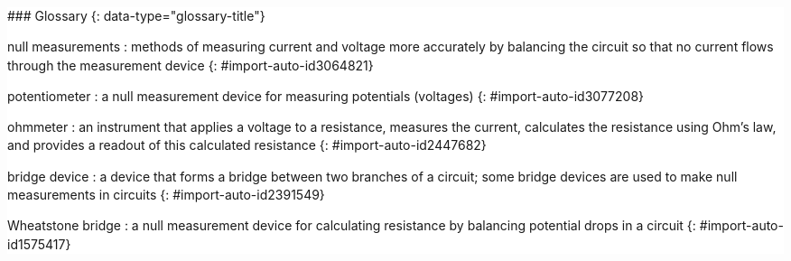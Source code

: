 <div data-type="glossary" markdown="1">
### Glossary
{: data-type="glossary-title"}

null measurements
: methods of measuring current and voltage more accurately by balancing the circuit so that no current flows through the measurement device
{: #import-auto-id3064821}

potentiometer
: a null measurement device for measuring potentials (voltages)
{: #import-auto-id3077208}

ohmmeter
: an instrument that applies a voltage to a resistance, measures the current, calculates the resistance using Ohm’s law, and provides a readout of this calculated resistance
{: #import-auto-id2447682}

bridge device
: a device that forms a bridge between two branches of a circuit; some bridge devices are used to make null measurements in circuits
{: #import-auto-id2391549}

Wheatstone bridge
: a null measurement device for calculating resistance by balancing potential drops in a circuit
{: #import-auto-id1575417}

</div>

